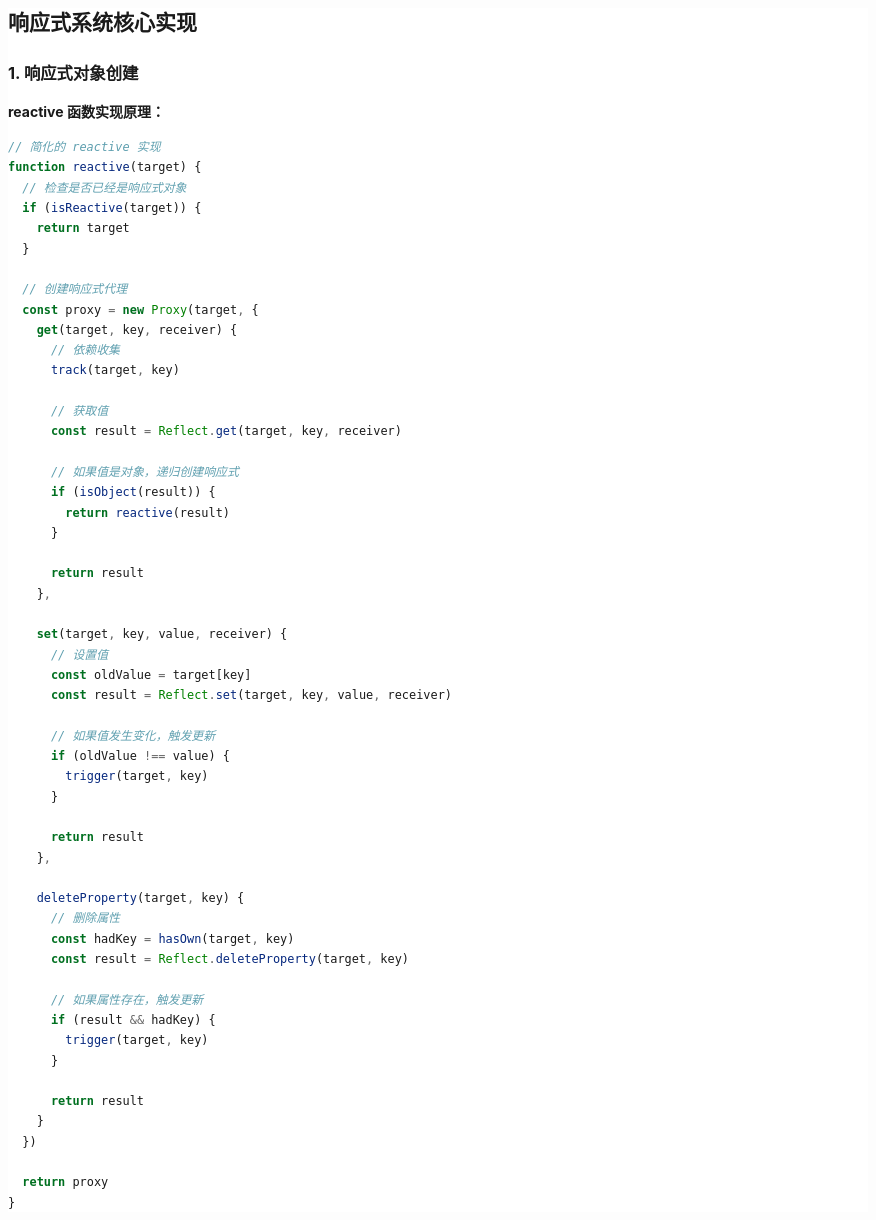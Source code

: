 ## 响应式系统核心实现

### 1. 响应式对象创建

**reactive 函数实现原理：**
```javascript
// 简化的 reactive 实现
function reactive(target) {
  // 检查是否已经是响应式对象
  if (isReactive(target)) {
    return target
  }
  
  // 创建响应式代理
  const proxy = new Proxy(target, {
    get(target, key, receiver) {
      // 依赖收集
      track(target, key)
      
      // 获取值
      const result = Reflect.get(target, key, receiver)
      
      // 如果值是对象，递归创建响应式
      if (isObject(result)) {
        return reactive(result)
      }
      
      return result
    },
    
    set(target, key, value, receiver) {
      // 设置值
      const oldValue = target[key]
      const result = Reflect.set(target, key, value, receiver)
      
      // 如果值发生变化，触发更新
      if (oldValue !== value) {
        trigger(target, key)
      }
      
      return result
    },
    
    deleteProperty(target, key) {
      // 删除属性
      const hadKey = hasOwn(target, key)
      const result = Reflect.deleteProperty(target, key)
      
      // 如果属性存在，触发更新
      if (result && hadKey) {
        trigger(target, key)
      }
      
      return result
    }
  })
  
  return proxy
}
```
